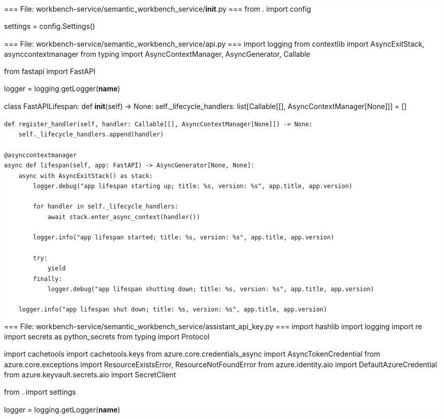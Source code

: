 
=== File: workbench-service/semantic_workbench_service/__init__.py ===
from . import config

settings = config.Settings()


=== File: workbench-service/semantic_workbench_service/api.py ===
import logging
from contextlib import AsyncExitStack, asynccontextmanager
from typing import AsyncContextManager, AsyncGenerator, Callable

from fastapi import FastAPI

logger = logging.getLogger(__name__)


class FastAPILifespan:
    def __init__(self) -> None:
        self._lifecycle_handlers: list[Callable[[], AsyncContextManager[None]]] = []

    def register_handler(self, handler: Callable[[], AsyncContextManager[None]]) -> None:
        self._lifecycle_handlers.append(handler)

    @asynccontextmanager
    async def lifespan(self, app: FastAPI) -> AsyncGenerator[None, None]:
        async with AsyncExitStack() as stack:
            logger.debug("app lifespan starting up; title: %s, version: %s", app.title, app.version)

            for handler in self._lifecycle_handlers:
                await stack.enter_async_context(handler())

            logger.info("app lifespan started; title: %s, version: %s", app.title, app.version)

            try:
                yield
            finally:
                logger.debug("app lifespan shutting down; title: %s, version: %s", app.title, app.version)

        logger.info("app lifespan shut down; title: %s, version: %s", app.title, app.version)


=== File: workbench-service/semantic_workbench_service/assistant_api_key.py ===
import hashlib
import logging
import re
import secrets as python_secrets
from typing import Protocol

import cachetools
import cachetools.keys
from azure.core.credentials_async import AsyncTokenCredential
from azure.core.exceptions import ResourceExistsError, ResourceNotFoundError
from azure.identity.aio import DefaultAzureCredential
from azure.keyvault.secrets.aio import SecretClient

from . import settings

logger = logging.getLogger(__name__)
